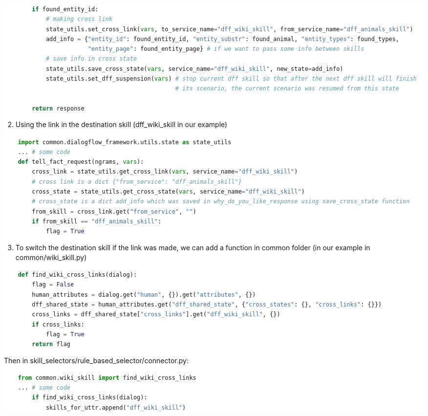 ```python
        if found_entity_id:
            # making cross link
            state_utils.set_cross_link(vars, to_service_name="dff_wiki_skill", from_service_name="dff_animals_skill")
            add_info = {"entity_id": found_entity_id, "entity_substr": found_animal, "entity_types": found_types,
                        "entity_page": found_entity_page} # if we want to pass some info between skills
            # save info in cross state
            state_utils.save_cross_state(vars, service_name="dff_wiki_skill", new_state=add_info)
            state_utils.set_dff_suspension(vars) # stop current dff skill so that after the next dff skill will finish
                                                 # its scenario, the current scenario was resumed from this state
        
        return response
```

2. Using the link in the destination skill (dff\_wiki_skill in our example)
```python
    import common.dialogflow_framework.utils.state as state_utils
    ... # some code
    def tell_fact_request(ngrams, vars):
        cross_link = state_utils.get_cross_link(vars, service_name="dff_wiki_skill")
        # cross link is a dict {"from_service": "dff_animals_skill"}
        cross_state = state_utils.get_cross_state(vars, service_name="dff_wiki_skill")
        # cross_state is a dict add_info which was saved in why_do_you_like_response using save_cross_state function
        from_skill = cross_link.get("from_service", "")
        if from_skill == "dff_animals_skill":
            flag = True

```

3. To switch the destination skill if the link was made, we can add a function in common folder
   (in our example in common/wiki_skill.py)
```python
    def find_wiki_cross_links(dialog):
        flag = False
        human_attributes = dialog.get("human", {}).get("attributes", {})
        dff_shared_state = human_attributes.get("dff_shared_state", {"cross_states": {}, "cross_links": {}})
        cross_links = dff_shared_state["cross_links"].get("dff_wiki_skill", {})
        if cross_links:
            flag = True
        return flag 
```
Then in skill\_selectors/rule\_based_selector/connector.py:
```python
    from common.wiki_skill import find_wiki_cross_links
    ... # some code
        if find_wiki_cross_links(dialog):
            skills_for_uttr.append("dff_wiki_skill")
```
